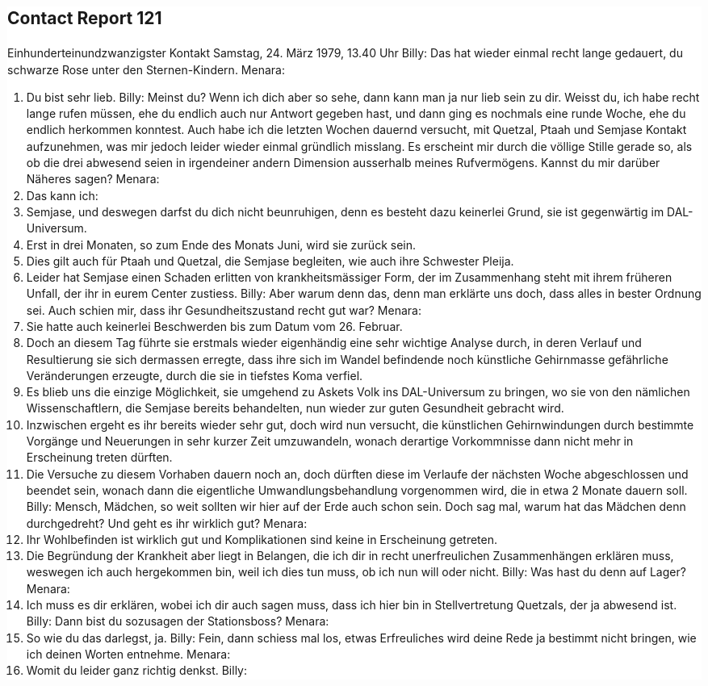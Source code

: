 ## Contact Report 121
Einhunderteinundzwanzigster Kontakt
Samstag, 24. März 1979, 13.40 Uhr
Billy:
Das hat wieder einmal recht lange gedauert, du schwarze Rose unter den Sternen-Kindern.
Menara:
1. Du bist sehr lieb.
Billy:
Meinst du? Wenn ich dich aber so sehe, dann kann man ja nur lieb sein zu dir. Weisst du, ich habe recht lange rufen müssen, ehe du endlich auch nur Antwort gegeben hast, und dann ging es nochmals eine runde Woche, ehe du endlich herkommen konntest. Auch habe ich die letzten Wochen dauernd versucht, mit Quetzal, Ptaah und Semjase Kontakt aufzunehmen, was mir jedoch leider wieder einmal gründlich misslang. Es erscheint mir durch die völlige Stille gerade so, als ob die drei abwesend seien in irgendeiner andern Dimension ausserhalb meines Rufvermögens. Kannst du mir darüber Näheres sagen?
Menara:
2. Das kann ich:
3. Semjase, und deswegen darfst du dich nicht beunruhigen, denn es besteht dazu keinerlei Grund, sie ist gegenwärtig im DAL-Universum.
4. Erst in drei Monaten, so zum Ende des Monats Juni, wird sie zurück sein.
5. Dies gilt auch für Ptaah und Quetzal, die Semjase begleiten, wie auch ihre Schwester Pleija.
6. Leider hat Semjase einen Schaden erlitten von krankheitsmässiger Form, der im Zusammenhang steht mit ihrem früheren Unfall, der ihr in eurem Center zustiess.
Billy:
Aber warum denn das, denn man erklärte uns doch, dass alles in bester Ordnung sei. Auch schien mir, dass ihr Gesundheitszustand recht gut war?
Menara:
7. Sie hatte auch keinerlei Beschwerden bis zum Datum vom 26. Februar.
8. Doch an diesem Tag führte sie erstmals wieder eigenhändig eine sehr wichtige Analyse durch, in deren Verlauf und Resultierung sie sich dermassen erregte, dass ihre sich im Wandel befindende noch künstliche Gehirnmasse gefährliche Veränderungen erzeugte, durch die sie in tiefstes Koma verfiel.
9. Es blieb uns die einzige Möglichkeit, sie umgehend zu Askets Volk ins DAL-Universum zu bringen, wo sie von den nämlichen Wissenschaftlern, die Semjase bereits behandelten, nun wieder zur guten Gesundheit gebracht wird.
10. Inzwischen ergeht es ihr bereits wieder sehr gut, doch wird nun versucht, die künstlichen Gehirnwindungen durch bestimmte Vorgänge und Neuerungen in sehr kurzer Zeit umzuwandeln, wonach derartige Vorkommnisse dann nicht mehr in Erscheinung treten dürften.
11. Die Versuche zu diesem Vorhaben dauern noch an, doch dürften diese im Verlaufe der nächsten Woche abgeschlossen und beendet sein, wonach dann die eigentliche Umwandlungsbehandlung vorgenommen wird, die in etwa 2 Monate dauern soll.
Billy:
Mensch, Mädchen, so weit sollten wir hier auf der Erde auch schon sein. Doch sag mal, warum hat das Mädchen denn durchgedreht? Und geht es ihr wirklich gut?
Menara:
12. Ihr Wohlbefinden ist wirklich gut und Komplikationen sind keine in Erscheinung getreten.
13. Die Begründung der Krankheit aber liegt in Belangen, die ich dir in recht unerfreulichen Zusammenhängen erklären muss, weswegen ich auch hergekommen bin, weil ich dies tun muss, ob ich nun will oder nicht.
Billy:
Was hast du denn auf Lager?
Menara:
14. Ich muss es dir erklären, wobei ich dir auch sagen muss, dass ich hier bin in Stellvertretung Quetzals, der ja abwesend ist.
Billy:
Dann bist du sozusagen der Stationsboss?
Menara:
15. So wie du das darlegst, ja.
Billy:
Fein, dann schiess mal los, etwas Erfreuliches wird deine Rede ja bestimmt nicht bringen, wie ich deinen Worten entnehme.
Menara:
16. Womit du leider ganz richtig denkst.
Billy: